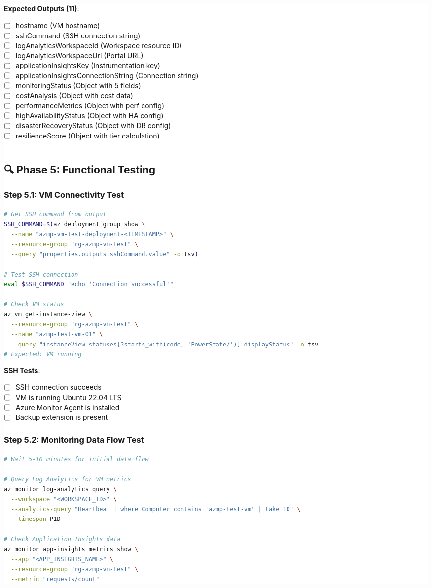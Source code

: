 **Expected Outputs (11)**:
- [ ] hostname (VM hostname)
- [ ] sshCommand (SSH connection string)
- [ ] logAnalyticsWorkspaceId (Workspace resource ID)
- [ ] logAnalyticsWorkspaceUrl (Portal URL)
- [ ] applicationInsightsKey (Instrumentation key)
- [ ] applicationInsightsConnectionString (Connection string)
- [ ] monitoringStatus (Object with 5 fields)
- [ ] costAnalysis (Object with cost data)
- [ ] performanceMetrics (Object with perf config)
- [ ] highAvailabilityStatus (Object with HA config)
- [ ] disasterRecoveryStatus (Object with DR config)
- [ ] resilienceScore (Object with tier calculation)

---

## 🔍 Phase 5: Functional Testing

### Step 5.1: VM Connectivity Test
```bash
# Get SSH command from output
SSH_COMMAND=$(az deployment group show \
  --name "azmp-vm-test-deployment-<TIMESTAMP>" \
  --resource-group "rg-azmp-vm-test" \
  --query "properties.outputs.sshCommand.value" -o tsv)

# Test SSH connection
eval $SSH_COMMAND "echo 'Connection successful'"

# Check VM status
az vm get-instance-view \
  --resource-group "rg-azmp-vm-test" \
  --name "azmp-test-vm-01" \
  --query "instanceView.statuses[?starts_with(code, 'PowerState/')].displayStatus" -o tsv
# Expected: VM running
```

**SSH Tests**:
- [ ] SSH connection succeeds
- [ ] VM is running Ubuntu 22.04 LTS
- [ ] Azure Monitor Agent is installed
- [ ] Backup extension is present

### Step 5.2: Monitoring Data Flow Test
```bash
# Wait 5-10 minutes for initial data flow

# Query Log Analytics for VM metrics
az monitor log-analytics query \
  --workspace "<WORKSPACE_ID>" \
  --analytics-query "Heartbeat | where Computer contains 'azmp-test-vm' | take 10" \
  --timespan P1D

# Check Application Insights data
az monitor app-insights metrics show \
  --app "<APP_INSIGHTS_NAME>" \
  --resource-group "rg-azmp-vm-test" \
  --metric "requests/count"
```
